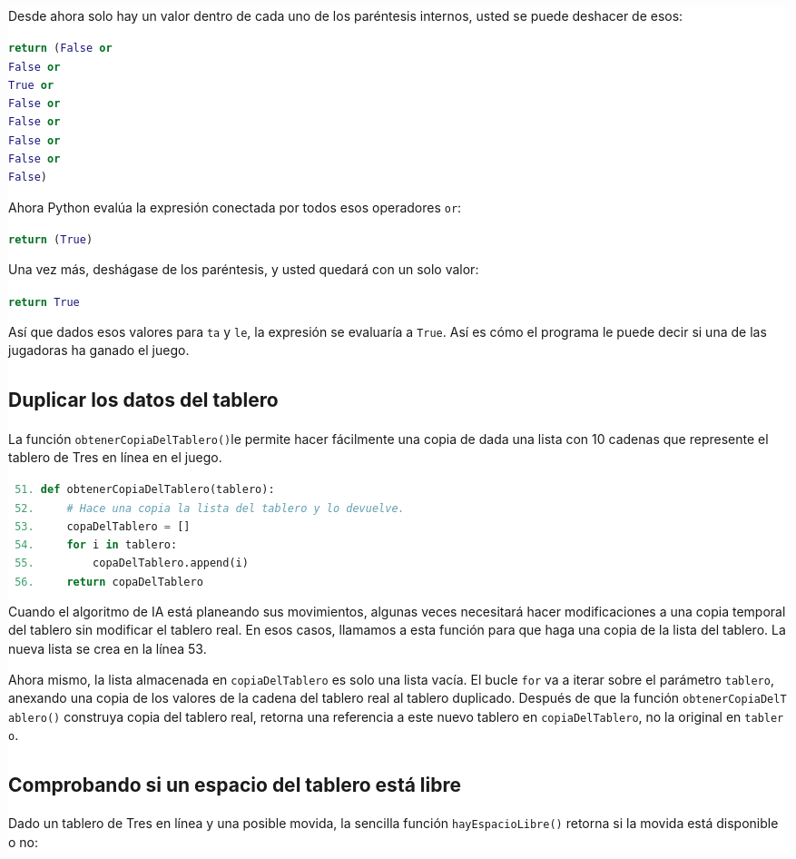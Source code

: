 Desde ahora solo hay un valor dentro de cada uno de los paréntesis internos, usted se puede deshacer de esos:

~~~Python
return (False or
False or
True or
False or
False or
False or
False or
False)
~~~

Ahora Python evalúa la expresión conectada por todos esos operadores `or`:

~~~Python
return (True)
~~~

Una vez más, deshágase de los paréntesis, y usted quedará con un solo valor:

~~~Python
return True
~~~

Así que dados esos valores para  `ta` y `le`, la expresión se evaluaría a `True`. Así es cómo el programa le puede decir si una de las jugadoras ha ganado el juego.

## Duplicar los datos del tablero

La función `obtenerCopiaDelTablero()`le permite hacer fácilmente una copia de dada una lista con 10 cadenas que represente el tablero de Tres en línea en el juego. 

~~~Python
 51. def obtenerCopiaDelTablero(tablero):
 52.     # Hace una copia la lista del tablero y lo devuelve.
 53.     copaDelTablero = []
 54.     for i in tablero:
 55.         copaDelTablero.append(i)
 56.     return copaDelTablero
~~~

Cuando el algoritmo de IA está planeando sus movimientos, algunas veces necesitará hacer modificaciones a una copia temporal del tablero sin modificar el tablero real. En esos casos, llamamos a esta función para que haga una copia de la lista del tablero. La nueva lista se crea en la línea 53. 

Ahora mismo, la lista almacenada en `copiaDelTablero` es solo una lista vacía. El bucle `for` va a iterar sobre el parámetro `tablero`, anexando una copia de los valores de la cadena del tablero real al tablero duplicado. Después de que  la función `obtenerCopiaDelTablero()` construya copia del tablero real, retorna una referencia a este nuevo tablero en `copiaDelTablero`, no la original en `tablero`.

## Comprobando si un espacio del tablero está libre

Dado un tablero de Tres en línea y una posible movida, la sencilla función `hayEspacioLibre()` retorna si la movida está disponible o no:
